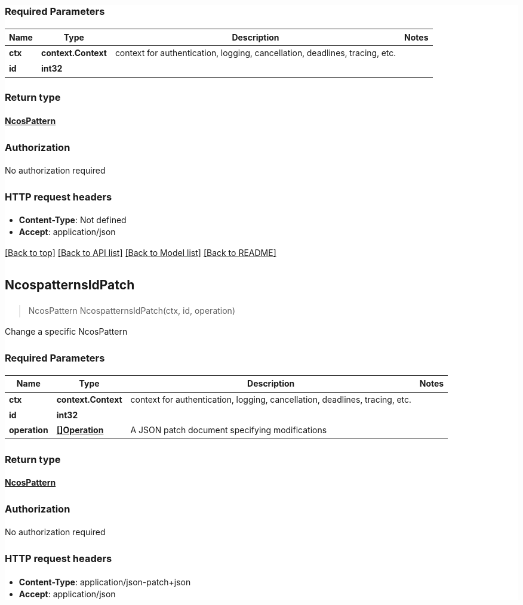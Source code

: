 ### Required Parameters


Name | Type | Description  | Notes
------------- | ------------- | ------------- | -------------
**ctx** | **context.Context** | context for authentication, logging, cancellation, deadlines, tracing, etc.
**id** | **int32**|  | 

### Return type

[**NcosPattern**](NcosPattern.md)

### Authorization

No authorization required

### HTTP request headers

- **Content-Type**: Not defined
- **Accept**: application/json

[[Back to top]](#) [[Back to API list]](../README.md#documentation-for-api-endpoints)
[[Back to Model list]](../README.md#documentation-for-models)
[[Back to README]](../README.md)


## NcospatternsIdPatch

> NcosPattern NcospatternsIdPatch(ctx, id, operation)

Change a specific NcosPattern

### Required Parameters


Name | Type | Description  | Notes
------------- | ------------- | ------------- | -------------
**ctx** | **context.Context** | context for authentication, logging, cancellation, deadlines, tracing, etc.
**id** | **int32**|  | 
**operation** | [**[]Operation**](operation.md)| A JSON patch document specifying modifications | 

### Return type

[**NcosPattern**](NcosPattern.md)

### Authorization

No authorization required

### HTTP request headers

- **Content-Type**: application/json-patch+json
- **Accept**: application/json
